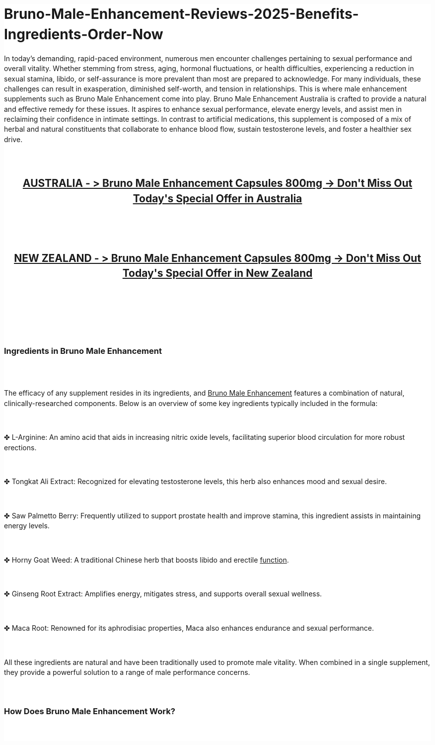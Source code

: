 # Bruno-Male-Enhancement-Reviews-2025-Benefits-Ingredients-Order-Now

<p>In today&rsquo;s demanding, rapid-paced environment, numerous men encounter challenges pertaining to sexual performance and overall vitality. Whether stemming from stress, aging, hormonal fluctuations, or health difficulties, experiencing a reduction in sexual stamina, libido, or self-assurance is more prevalent than most are prepared to acknowledge. For many individuals, these challenges can result in exasperation, diminished self-worth, and tension in relationships. This is where male enhancement supplements such as Bruno Male Enhancement come into play. Bruno Male Enhancement Australia is crafted to provide a natural and effective remedy for these issues. It aspires to enhance sexual performance, elevate energy levels, and assist men in reclaiming their confidence in intimate settings. In contrast to artificial medications, this supplement is composed of a mix of herbal and natural constituents that collaborate to enhance blood flow, sustain testosterone levels, and foster a healthier sex drive.</p>
<p>&nbsp;</p>
<h2 style="text-align: center;"><strong><a href="https://brunomaleenhancement.com/go/australia/">AUSTRALIA - &gt; Bruno Male Enhancement Capsules 800mg -&gt; Don't Miss Out Today's Special Offer in Australia</a></strong></h2>
<h2 style="text-align: center;">&nbsp;</h2>
<h2 style="text-align: center;"><strong><a href="https://brunomaleenhancement.com/go/newzealand/">NEW ZEALAND - &gt; Bruno Male Enhancement Capsules 800mg -&gt; Don't Miss Out Today's Special Offer in New Zealand</a></strong></h2>
<p>&nbsp;</p>
<p><a href="https://brunomaleenhancement.com/go/australia/"><img src="https://storage.penzu.com/g/mtzc2B6ezk3Uihn3" alt="" /></a></p>
<p>&nbsp;</p>
<h3><strong>Ingredients in Bruno Male Enhancement</strong></h3>
<h3>&nbsp;</h3>
<p>The efficacy of any supplement resides in its ingredients, and&nbsp;<a href="https://brunomaleenhancement.com/">Bruno Male Enhancement</a>&nbsp;features a combination of natural, clinically-researched components. Below is an overview of some key ingredients typically included in the formula:</p>
<p>&nbsp;</p>
<p>✤ L-Arginine: An amino acid that aids in increasing nitric oxide levels, facilitating superior blood circulation for more robust erections.</p>
<p>&nbsp;</p>
<p>✤ Tongkat Ali Extract: Recognized for elevating testosterone levels, this herb also enhances mood and sexual desire.</p>
<p>&nbsp;</p>
<p>✤ Saw Palmetto Berry: Frequently utilized to support prostate health and improve stamina, this ingredient assists in maintaining energy levels.</p>
<p>&nbsp;</p>
<p>✤ Horny Goat Weed: A traditional Chinese herb that boosts libido and erectile&nbsp;<a href="https://fairybreadfarms.com.au/bruno-male-enhancement/">function</a>.</p>
<p>&nbsp;</p>
<p>✤ Ginseng Root Extract: Amplifies energy, mitigates stress, and supports overall sexual wellness.</p>
<p>&nbsp;</p>
<p>✤ Maca Root: Renowned for its aphrodisiac properties, Maca also enhances endurance and sexual performance.</p>
<p>&nbsp;</p>
<p>All these ingredients are natural and have been traditionally used to promote male vitality. When combined in a single supplement, they provide a powerful solution to a range of male performance concerns.</p>
<p>&nbsp;</p>
<h3><strong>How Does Bruno Male Enhancement Work?</strong></h3>
<h3>&nbsp;</h3>
